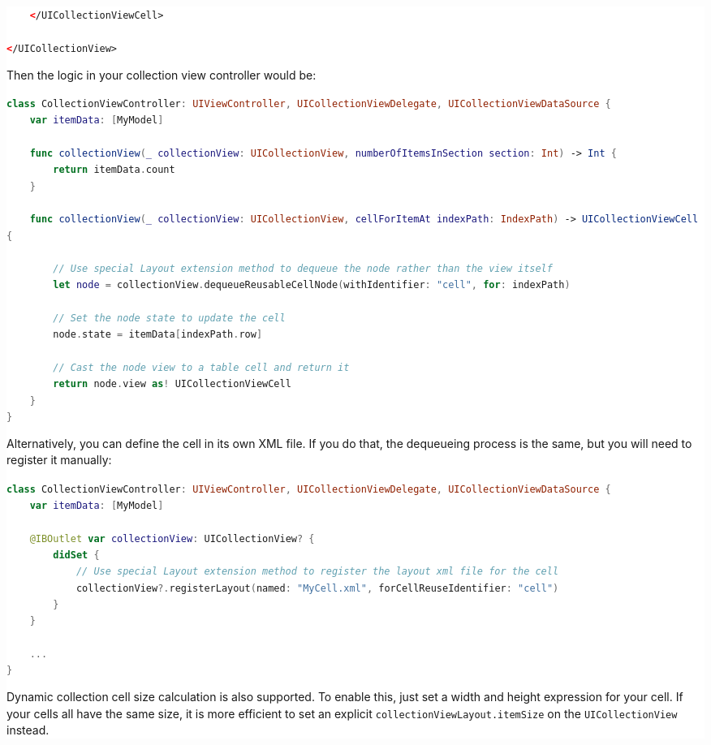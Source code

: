 ```xml
    </UICollectionViewCell>

</UICollectionView>
```

Then the logic in your collection view controller would be:

```swift
class CollectionViewController: UIViewController, UICollectionViewDelegate, UICollectionViewDataSource {
    var itemData: [MyModel]

    func collectionView(_ collectionView: UICollectionView, numberOfItemsInSection section: Int) -> Int {
        return itemData.count
    }

    func collectionView(_ collectionView: UICollectionView, cellForItemAt indexPath: IndexPath) -> UICollectionViewCell {

        // Use special Layout extension method to dequeue the node rather than the view itself
        let node = collectionView.dequeueReusableCellNode(withIdentifier: "cell", for: indexPath)

        // Set the node state to update the cell
        node.state = itemData[indexPath.row]

        // Cast the node view to a table cell and return it
        return node.view as! UICollectionViewCell
    }
}
```

Alternatively, you can define the cell in its own XML file. If you do that, the dequeueing process is the same, but you will need to register it manually:

```swift
class CollectionViewController: UIViewController, UICollectionViewDelegate, UICollectionViewDataSource {
    var itemData: [MyModel]

    @IBOutlet var collectionView: UICollectionView? {
        didSet {
            // Use special Layout extension method to register the layout xml file for the cell
            collectionView?.registerLayout(named: "MyCell.xml", forCellReuseIdentifier: "cell")
        }
    }

    ...
}
```

Dynamic collection cell size calculation is also supported. To enable this, just set a width and height expression for your cell. If your cells all have the same size, it is more efficient to set an explicit `collectionViewLayout.itemSize` on the `UICollectionView` instead.
